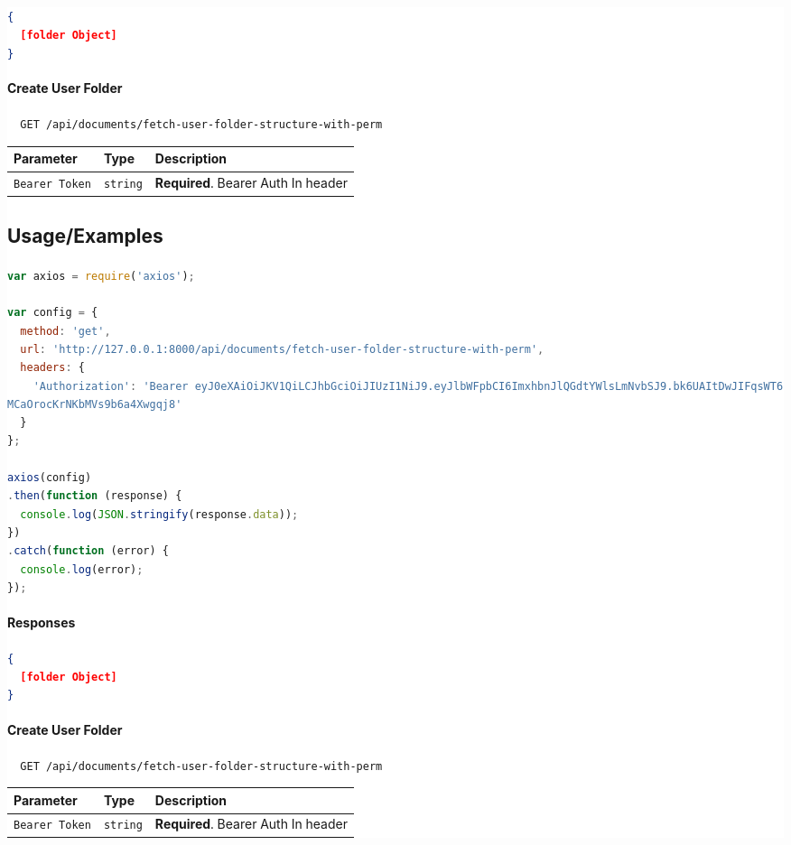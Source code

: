 ```json
{
  [folder Object]
}
```

#### Create User Folder

```http
  GET /api/documents/fetch-user-folder-structure-with-perm
```

| Parameter | Type     | Description                |
| :-------- | :------- | :------------------------- |
| `Bearer Token` | `string` | **Required**. Bearer Auth In header|

## Usage/Examples

```javascript
var axios = require('axios');

var config = {
  method: 'get',
  url: 'http://127.0.0.1:8000/api/documents/fetch-user-folder-structure-with-perm',
  headers: { 
    'Authorization': 'Bearer eyJ0eXAiOiJKV1QiLCJhbGciOiJIUzI1NiJ9.eyJlbWFpbCI6ImxhbnJlQGdtYWlsLmNvbSJ9.bk6UAItDwJIFqsWT6MCaOrocKrNKbMVs9b6a4Xwgqj8'
  }
};

axios(config)
.then(function (response) {
  console.log(JSON.stringify(response.data));
})
.catch(function (error) {
  console.log(error);
});

```
#### Responses

```json
{
  [folder Object]
}
```

#### Create User Folder

```http
  GET /api/documents/fetch-user-folder-structure-with-perm
```

| Parameter | Type     | Description                |
| :-------- | :------- | :------------------------- |
| `Bearer Token` | `string` | **Required**. Bearer Auth In header|
